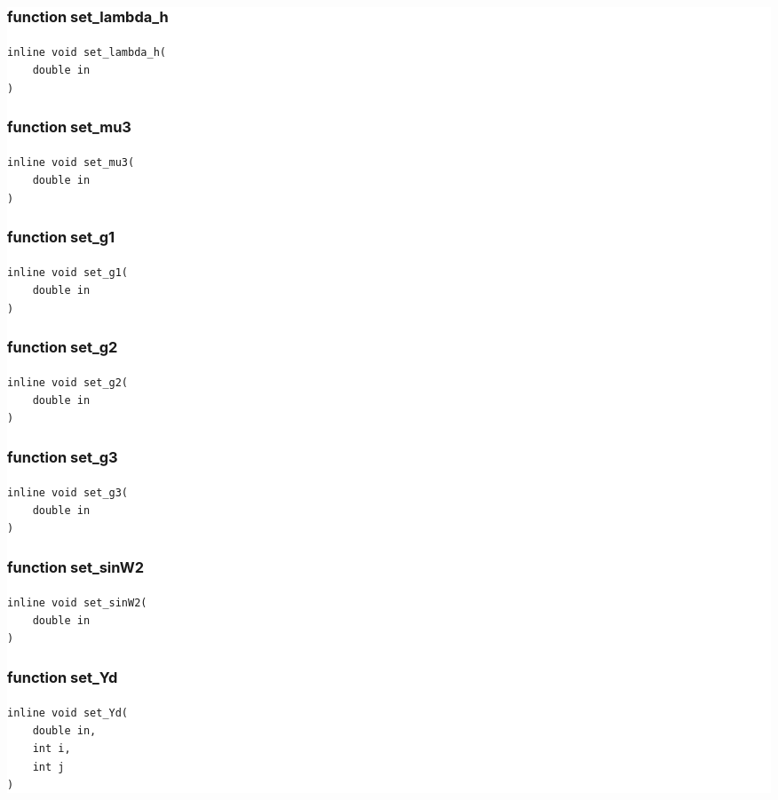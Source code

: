 
### function set_lambda_h

```
inline void set_lambda_h(
    double in
)
```


### function set_mu3

```
inline void set_mu3(
    double in
)
```


### function set_g1

```
inline void set_g1(
    double in
)
```


### function set_g2

```
inline void set_g2(
    double in
)
```


### function set_g3

```
inline void set_g3(
    double in
)
```


### function set_sinW2

```
inline void set_sinW2(
    double in
)
```


### function set_Yd

```
inline void set_Yd(
    double in,
    int i,
    int j
)
```
